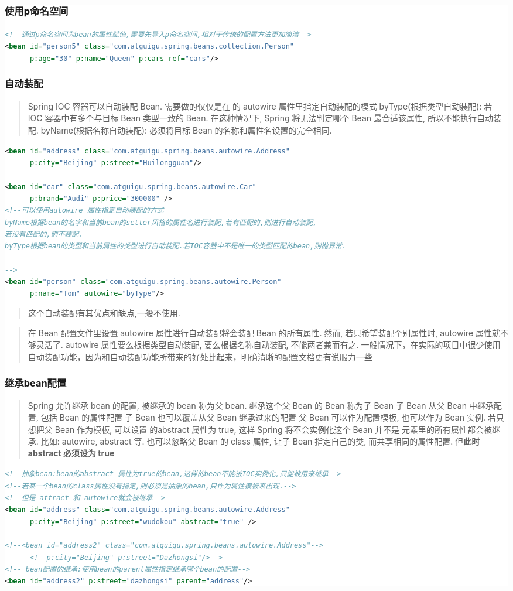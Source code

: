 ### 使用p命名空间

```xml
<!--通过p命名空间为bean的属性赋值,需要先导入p命名空间,相对于传统的配置方法更加简洁-->
<bean id="person5" class="com.atguigu.spring.beans.collection.Person"
      p:age="30" p:name="Queen" p:cars-ref="cars"/>
```

### 自动装配

> Spring IOC 容器可以自动装配 Bean. 需要做的仅仅是在 <bean> 的 autowire 属性里指定自动装配的模式
> byType(根据类型自动装配): 若 IOC 容器中有多个与目标 Bean 类型一致的 Bean. 在这种情况下, Spring 将无法判定哪个 Bean 最合适该属性, 所以不能执行自动装配.
> byName(根据名称自动装配): 必须将目标 Bean 的名称和属性名设置的完全相同.



```xml
<bean id="address" class="com.atguigu.spring.beans.autowire.Address"
      p:city="Beijing" p:street="Huilongguan"/>

<bean id="car" class="com.atguigu.spring.beans.autowire.Car"
      p:brand="Audi" p:price="300000" />
<!--可以使用autowire 属性指定自动装配的方式
byName根据bean的名字和当前bean的setter风格的属性名进行装配,若有匹配的,则进行自动装配,
若没有匹配的,则不装配.
byType根据bean的类型和当前属性的类型进行自动装配.若IOC容器中不是唯一的类型匹配的bean,则抛异常.

-->
<bean id="person" class="com.atguigu.spring.beans.autowire.Person"
      p:name="Tom" autowire="byType"/>
```

> 这个自动装配有其优点和缺点,一般不使用.

> 在 Bean 配置文件里设置 autowire 属性进行自动装配将会装配 Bean 的所有属性. 然而, 若只希望装配个别属性时, autowire 属性就不够灵活了. 
> autowire 属性要么根据类型自动装配, 要么根据名称自动装配, 不能两者兼而有之.
> 一般情况下，在实际的项目中很少使用自动装配功能，因为和自动装配功能所带来的好处比起来，明确清晰的配置文档更有说服力一些

### 继承bean配置

>  Spring 允许继承 bean 的配置, 被继承的 bean 称为父 bean. 继承这个父 Bean 的 Bean 称为子 Bean
> 子 Bean 从父 Bean 中继承配置, 包括 Bean 的属性配置
> 子 Bean 也可以覆盖从父 Bean 继承过来的配置
> 父 Bean 可以作为配置模板, 也可以作为 Bean 实例. 若只想把父 Bean 作为模板, 可以设置 <bean> 的abstract 属性为 true, 这样 Spring 将不会实例化这个 Bean
> 并不是 <bean> 元素里的所有属性都会被继承. 比如: autowire, abstract 等.
> 也可以忽略父 Bean 的 class 属性, 让子 Bean 指定自己的类, 而共享相同的属性配置. 但**此时 abstract 必须设为 true**



```xml
<!--抽象bean:bean的abstract 属性为true的bean,这样的bean不能被IOC实例化,只能被用来继承-->
<!--若某一个bean的class属性没有指定,则必须是抽象的bean,只作为属性模板来出现.-->
<!--但是 attract 和 autowire就会被继承-->
<bean id="address" class="com.atguigu.spring.beans.autowire.Address"
      p:city="Beijing" p:street="wudokou" abstract="true" />

<!--<bean id="address2" class="com.atguigu.spring.beans.autowire.Address"-->
      <!--p:city="Beijing" p:street="Dazhongsi"/>-->
<!-- bean配置的继承:使用bean的parent属性指定继承哪个bean的配置-->
<bean id="address2" p:street="dazhongsi" parent="address"/>

```
